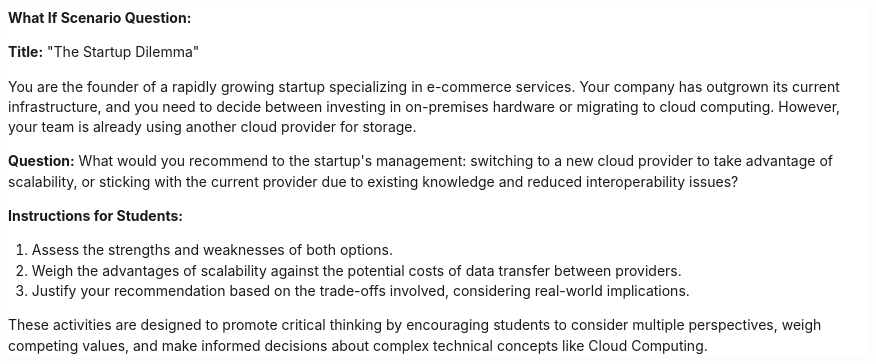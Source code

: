 **What If Scenario Question:**

**Title:** "The Startup Dilemma"

You are the founder of a rapidly growing startup specializing in e-commerce services. Your company has outgrown its current infrastructure, and you need to decide between investing in on-premises hardware or migrating to cloud computing. However, your team is already using another cloud provider for storage.

**Question:** What would you recommend to the startup's management: switching to a new cloud provider to take advantage of scalability, or sticking with the current provider due to existing knowledge and reduced interoperability issues?

**Instructions for Students:**

1.  Assess the strengths and weaknesses of both options.
2.  Weigh the advantages of scalability against the potential costs of data transfer between providers.
3.  Justify your recommendation based on the trade-offs involved, considering real-world implications.

These activities are designed to promote critical thinking by encouraging students to consider multiple perspectives, weigh competing values, and make informed decisions about complex technical concepts like Cloud Computing.